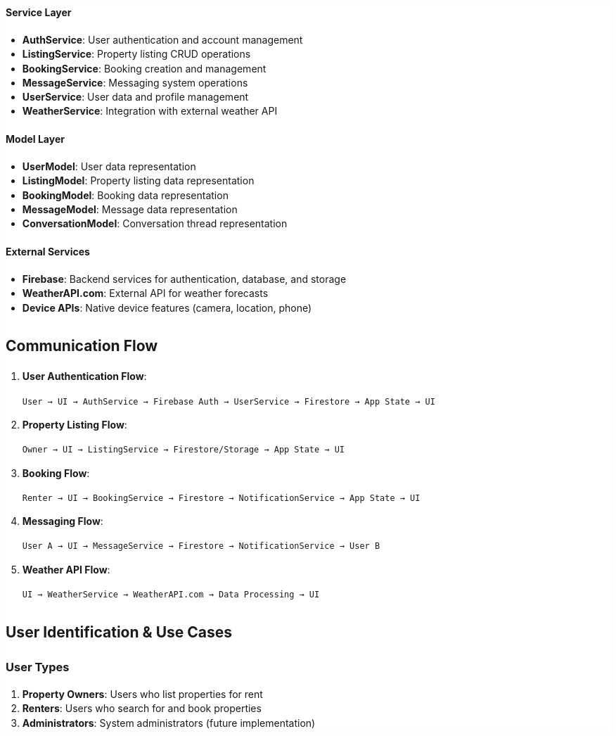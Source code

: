 #### Service Layer
- **AuthService**: User authentication and account management
- **ListingService**: Property listing CRUD operations
- **BookingService**: Booking creation and management
- **MessageService**: Messaging system operations
- **UserService**: User data and profile management
- **WeatherService**: Integration with external weather API

#### Model Layer
- **UserModel**: User data representation
- **ListingModel**: Property listing data representation
- **BookingModel**: Booking data representation
- **MessageModel**: Message data representation
- **ConversationModel**: Conversation thread representation

#### External Services
- **Firebase**: Backend services for authentication, database, and storage
- **WeatherAPI.com**: External API for weather forecasts
- **Device APIs**: Native device features (camera, location, phone)

## Communication Flow

1. **User Authentication Flow**:
   ```
   User → UI → AuthService → Firebase Auth → UserService → Firestore → App State → UI
   ```

2. **Property Listing Flow**:
   ```
   Owner → UI → ListingService → Firestore/Storage → App State → UI
   ```

3. **Booking Flow**:
   ```
   Renter → UI → BookingService → Firestore → NotificationService → App State → UI
   ```

4. **Messaging Flow**:
   ```
   User A → UI → MessageService → Firestore → NotificationService → User B
   ```

5. **Weather API Flow**:
   ```
   UI → WeatherService → WeatherAPI.com → Data Processing → UI
   ```

## User Identification & Use Cases

### User Types
1. **Property Owners**: Users who list properties for rent
2. **Renters**: Users who search for and book properties
3. **Administrators**: System administrators (future implementation)

